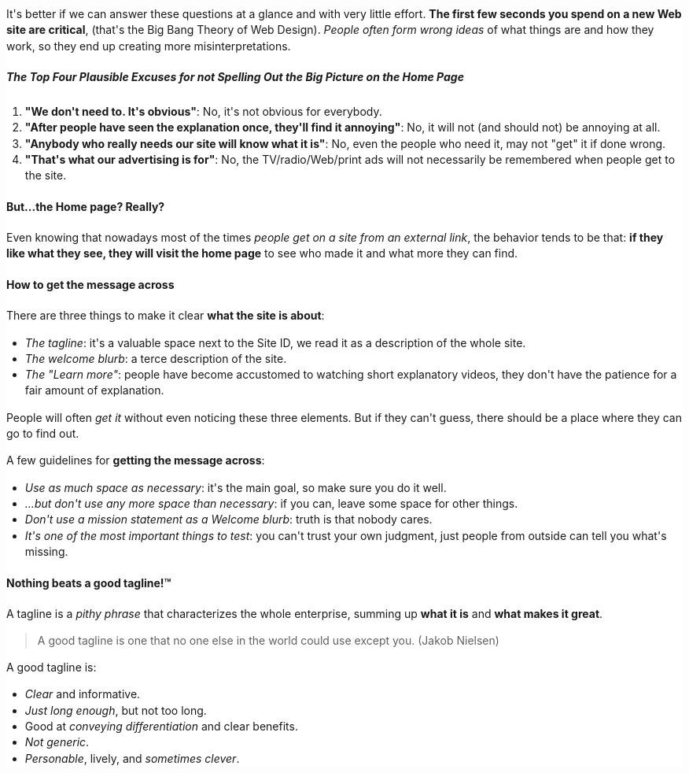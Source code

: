 It's better if we can answer these questions at a glance and with very little effort. **The first few seconds you spend on a new Web site are critical**, (that's the Big Bang Theory of Web Design). *People often form wrong ideas* of what things are and how they work, so they end up creating more misinterpretations.

##### The Top Four Plausible Excuses for not Spelling Out the Big Picture on the Home Page

1. **"We don't need to. It's obvious"**: No, it's not obvious for everybody.
1. **"After people have seen the explanation once, they'll find it annoying"**: No, it will not (and should not) be annoying at all.
1. **"Anybody who really needs our site will know what it is"**: No, even the people who need it, may not "get" it if done wrong.
1. **"That's what our advertising is for"**: No, the TV/radio/Web/print ads will not necessarily be remembered when people get to the site.

#### But...the Home page? Really?

Even knowing that nowadays most of the times *people get on a site from an external link*, the behavior tends to be that: **if they like what they see, they will visit the home page** to see who made it and what more they can find.

#### How to get the message across

There are three things to make it clear **what the site is about**:

- *The tagline*: it's a valuable space next to the Site ID, we read it as a description of the whole site.
- *The welcome blurb*: a terce description of the site.
- *The "Learn more"*: people have become accustomed to watching short explanatory videos, they don't have the patience for a fair amount of explanation.

People will often *get it* without even noticing these three elements. But if they can't guess, there should be a place where they can go to find out.

A few guidelines for **getting the message across**:

- *Use as much space as necessary*: it's the main goal, so make sure you do it well.
- *...but don't use any more space than necessary*: if you can, leave some space for other things.
- *Don't use a mission statement as a Welcome blurb*: truth is that nobody cares.
- *It's one of the most important things to test*: you can't trust your own judgment, just people from outside can tell you what's missing.

#### Nothing beats a good tagline!™

A tagline is a *pithy phrase* that characterizes the whole enterprise, summing up **what it is** and **what makes it great**.

>A good tagline is one that no one else in the world could use except you. (Jakob Nielsen)

A good tagline is:

- *Clear* and informative.
- *Just long enough*, but not too long.
- Good at *conveying differentiation* and clear benefits.
- *Not generic*.
- *Personable*, lively, and *sometimes clever*.
